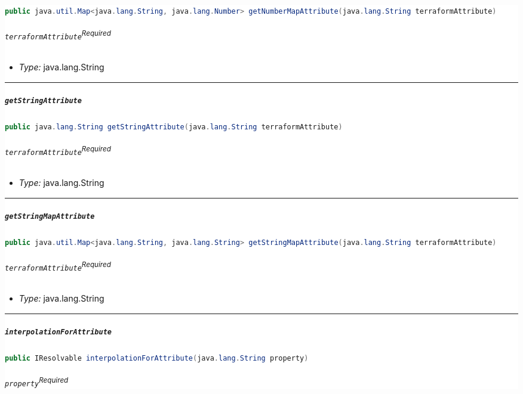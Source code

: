 ```java
public java.util.Map<java.lang.String, java.lang.Number> getNumberMapAttribute(java.lang.String terraformAttribute)
```

###### `terraformAttribute`<sup>Required</sup> <a name="terraformAttribute" id="@cdktf/provider-cloudflare.stream.StreamPlaybackOutputReference.getNumberMapAttribute.parameter.terraformAttribute"></a>

- *Type:* java.lang.String

---

##### `getStringAttribute` <a name="getStringAttribute" id="@cdktf/provider-cloudflare.stream.StreamPlaybackOutputReference.getStringAttribute"></a>

```java
public java.lang.String getStringAttribute(java.lang.String terraformAttribute)
```

###### `terraformAttribute`<sup>Required</sup> <a name="terraformAttribute" id="@cdktf/provider-cloudflare.stream.StreamPlaybackOutputReference.getStringAttribute.parameter.terraformAttribute"></a>

- *Type:* java.lang.String

---

##### `getStringMapAttribute` <a name="getStringMapAttribute" id="@cdktf/provider-cloudflare.stream.StreamPlaybackOutputReference.getStringMapAttribute"></a>

```java
public java.util.Map<java.lang.String, java.lang.String> getStringMapAttribute(java.lang.String terraformAttribute)
```

###### `terraformAttribute`<sup>Required</sup> <a name="terraformAttribute" id="@cdktf/provider-cloudflare.stream.StreamPlaybackOutputReference.getStringMapAttribute.parameter.terraformAttribute"></a>

- *Type:* java.lang.String

---

##### `interpolationForAttribute` <a name="interpolationForAttribute" id="@cdktf/provider-cloudflare.stream.StreamPlaybackOutputReference.interpolationForAttribute"></a>

```java
public IResolvable interpolationForAttribute(java.lang.String property)
```

###### `property`<sup>Required</sup> <a name="property" id="@cdktf/provider-cloudflare.stream.StreamPlaybackOutputReference.interpolationForAttribute.parameter.property"></a>
